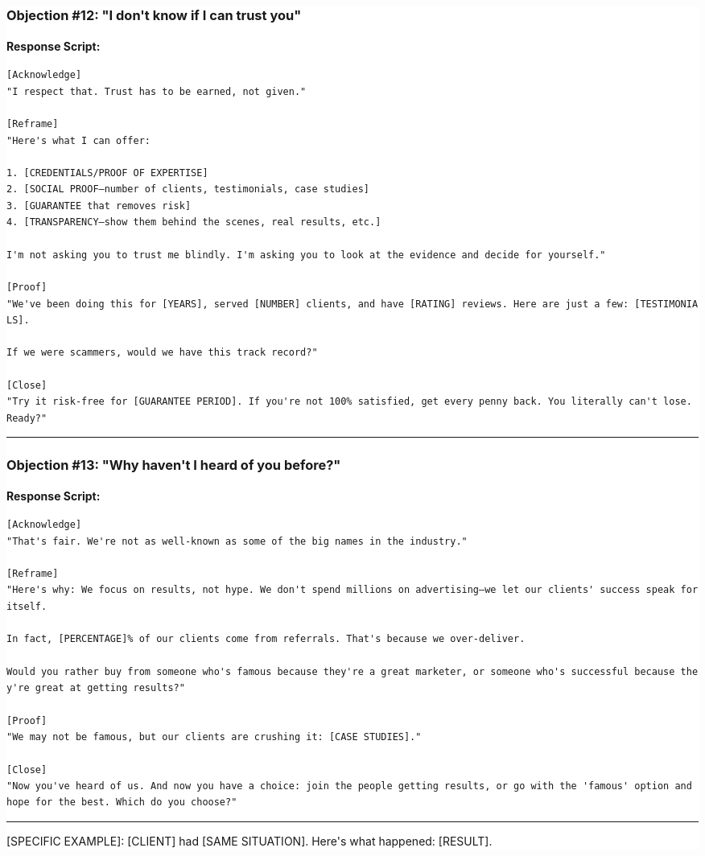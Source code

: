 
### Objection #12: "I don't know if I can trust you"

**Response Script:**
```
[Acknowledge]
"I respect that. Trust has to be earned, not given."

[Reframe]
"Here's what I can offer:

1. [CREDENTIALS/PROOF OF EXPERTISE]
2. [SOCIAL PROOF—number of clients, testimonials, case studies]
3. [GUARANTEE that removes risk]
4. [TRANSPARENCY—show them behind the scenes, real results, etc.]

I'm not asking you to trust me blindly. I'm asking you to look at the evidence and decide for yourself."

[Proof]
"We've been doing this for [YEARS], served [NUMBER] clients, and have [RATING] reviews. Here are just a few: [TESTIMONIALS].

If we were scammers, would we have this track record?"

[Close]
"Try it risk-free for [GUARANTEE PERIOD]. If you're not 100% satisfied, get every penny back. You literally can't lose. Ready?"
```

---

### Objection #13: "Why haven't I heard of you before?"

**Response Script:**
```
[Acknowledge]
"That's fair. We're not as well-known as some of the big names in the industry."

[Reframe]
"Here's why: We focus on results, not hype. We don't spend millions on advertising—we let our clients' success speak for itself.

In fact, [PERCENTAGE]% of our clients come from referrals. That's because we over-deliver.

Would you rather buy from someone who's famous because they're a great marketer, or someone who's successful because they're great at getting results?"

[Proof]
"We may not be famous, but our clients are crushing it: [CASE STUDIES]."

[Close]
"Now you've heard of us. And now you have a choice: join the people getting results, or go with the 'famous' option and hope for the best. Which do you choose?"
```

---

[SPECIFIC EXAMPLE]: [CLIENT] had [SAME SITUATION]. Here's what happened: [RESULT].